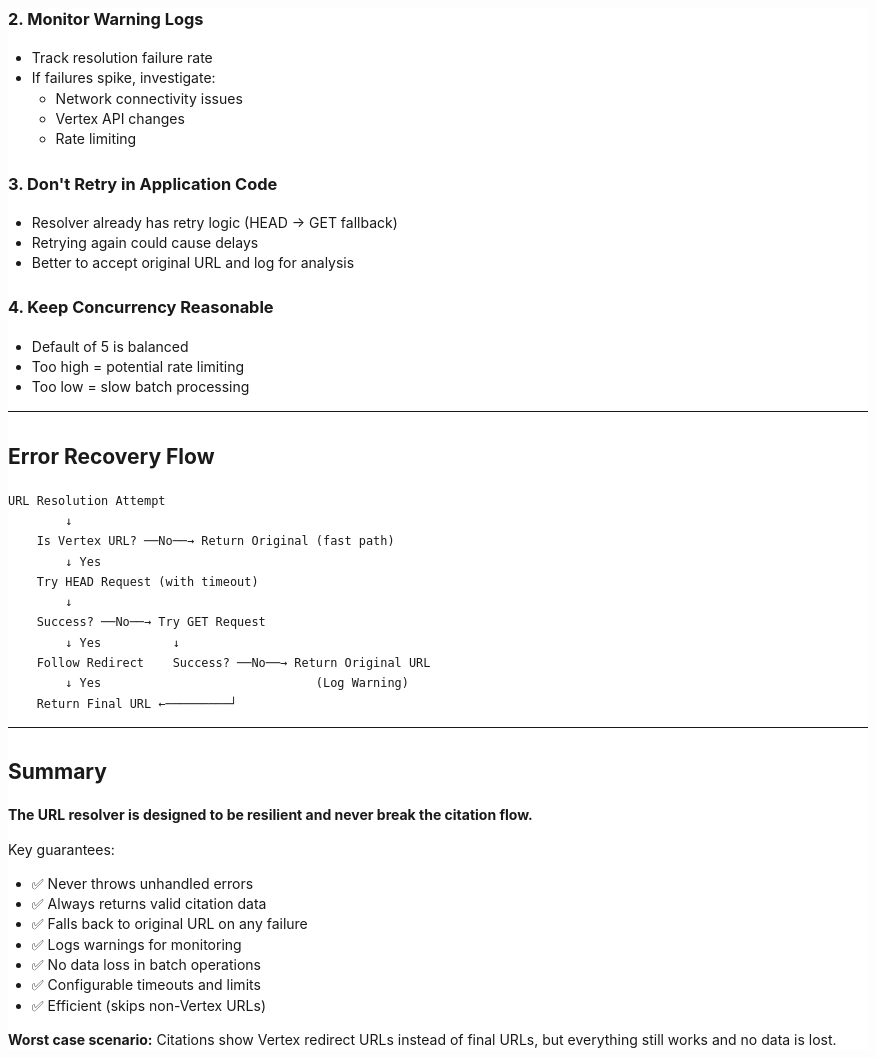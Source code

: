 ### 2. Monitor Warning Logs
- Track resolution failure rate
- If failures spike, investigate:
  - Network connectivity issues
  - Vertex API changes
  - Rate limiting

### 3. Don't Retry in Application Code
- Resolver already has retry logic (HEAD → GET fallback)
- Retrying again could cause delays
- Better to accept original URL and log for analysis

### 4. Keep Concurrency Reasonable
- Default of 5 is balanced
- Too high = potential rate limiting
- Too low = slow batch processing

---

## Error Recovery Flow

```
URL Resolution Attempt
        ↓
    Is Vertex URL? ──No──→ Return Original (fast path)
        ↓ Yes
    Try HEAD Request (with timeout)
        ↓
    Success? ──No──→ Try GET Request
        ↓ Yes          ↓
    Follow Redirect    Success? ──No──→ Return Original URL
        ↓ Yes                              (Log Warning)
    Return Final URL ←─────────┘
```

---

## Summary

**The URL resolver is designed to be resilient and never break the citation flow.**

Key guarantees:
- ✅ Never throws unhandled errors
- ✅ Always returns valid citation data
- ✅ Falls back to original URL on any failure
- ✅ Logs warnings for monitoring
- ✅ No data loss in batch operations
- ✅ Configurable timeouts and limits
- ✅ Efficient (skips non-Vertex URLs)

**Worst case scenario:** Citations show Vertex redirect URLs instead of final URLs, but everything still works and no data is lost.
